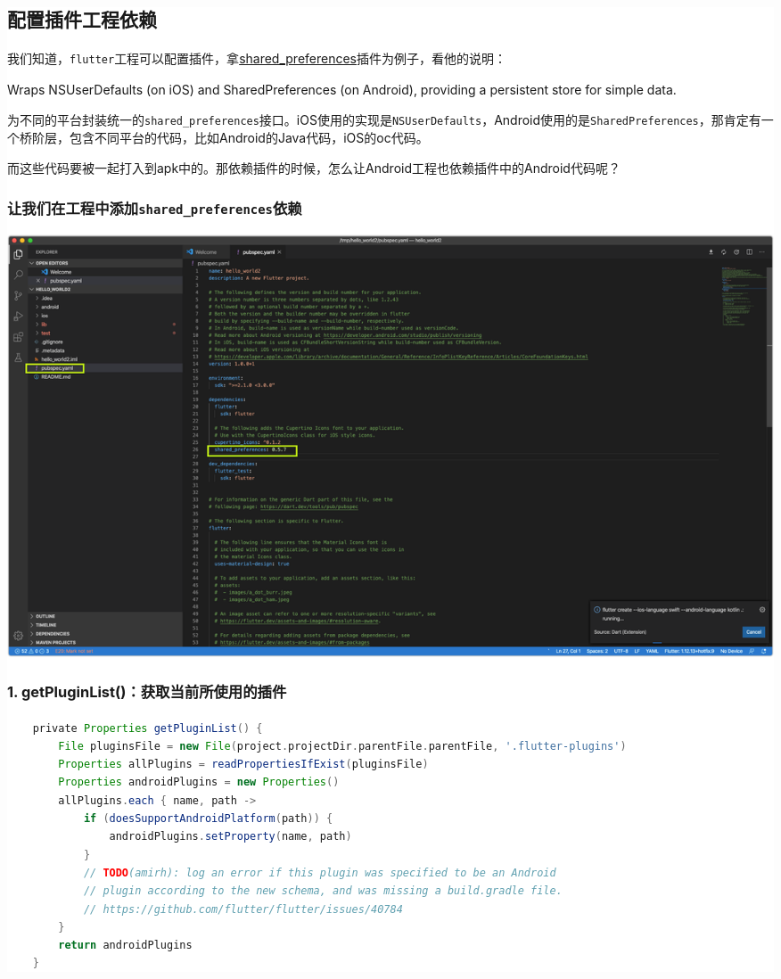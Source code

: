## 配置插件工程依赖

我们知道，`flutter`工程可以配置插件，拿[shared_preferences](https://pub.dev/packages/shared_preferences)插件为例子，看他的说明：

Wraps NSUserDefaults (on iOS) and SharedPreferences (on Android), providing a persistent store for simple data. 

为不同的平台封装统一的`shared_preferences`接口。iOS使用的实现是`NSUserDefaults`，Android使用的是`SharedPreferences`，那肯定有一个桥阶层，包含不同平台的代码，比如Android的Java代码，iOS的oc代码。

而这些代码要被一起打入到apk中的。那依赖插件的时候，怎么让Android工程也依赖插件中的Android代码呢？

### 让我们在工程中添加`shared_preferences`依赖

![](images/1_2_shared_preferences.png)

### 1. getPluginList()：获取当前所使用的插件

```groovy
    private Properties getPluginList() {
        File pluginsFile = new File(project.projectDir.parentFile.parentFile, '.flutter-plugins')
        Properties allPlugins = readPropertiesIfExist(pluginsFile)
        Properties androidPlugins = new Properties()
        allPlugins.each { name, path ->
            if (doesSupportAndroidPlatform(path)) {
                androidPlugins.setProperty(name, path)
            }
            // TODO(amirh): log an error if this plugin was specified to be an Android
            // plugin according to the new schema, and was missing a build.gradle file.
            // https://github.com/flutter/flutter/issues/40784
        }
        return androidPlugins
    }
```
